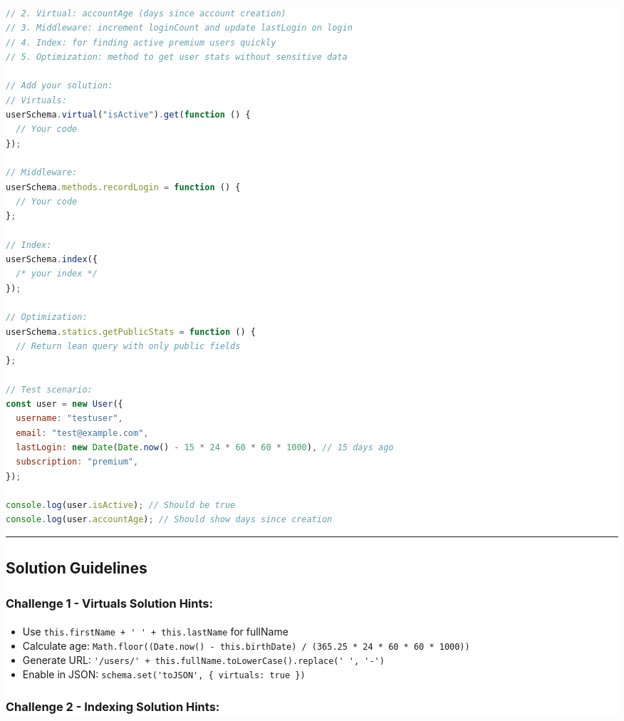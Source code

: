 ```javascript
// 2. Virtual: accountAge (days since account creation)
// 3. Middleware: increment loginCount and update lastLogin on login
// 4. Index: for finding active premium users quickly
// 5. Optimization: method to get user stats without sensitive data

// Add your solution:
// Virtuals:
userSchema.virtual("isActive").get(function () {
  // Your code
});

// Middleware:
userSchema.methods.recordLogin = function () {
  // Your code
};

// Index:
userSchema.index({
  /* your index */
});

// Optimization:
userSchema.statics.getPublicStats = function () {
  // Return lean query with only public fields
};

// Test scenario:
const user = new User({
  username: "testuser",
  email: "test@example.com",
  lastLogin: new Date(Date.now() - 15 * 24 * 60 * 60 * 1000), // 15 days ago
  subscription: "premium",
});

console.log(user.isActive); // Should be true
console.log(user.accountAge); // Should show days since creation
```

---

## Solution Guidelines

### Challenge 1 - Virtuals Solution Hints:

- Use `this.firstName + ' ' + this.lastName` for fullName
- Calculate age: `Math.floor((Date.now() - this.birthDate) / (365.25 * 24 * 60 * 60 * 1000))`
- Generate URL: `'/users/' + this.fullName.toLowerCase().replace(' ', '-')`
- Enable in JSON: `schema.set('toJSON', { virtuals: true })`

### Challenge 2 - Indexing Solution Hints:
